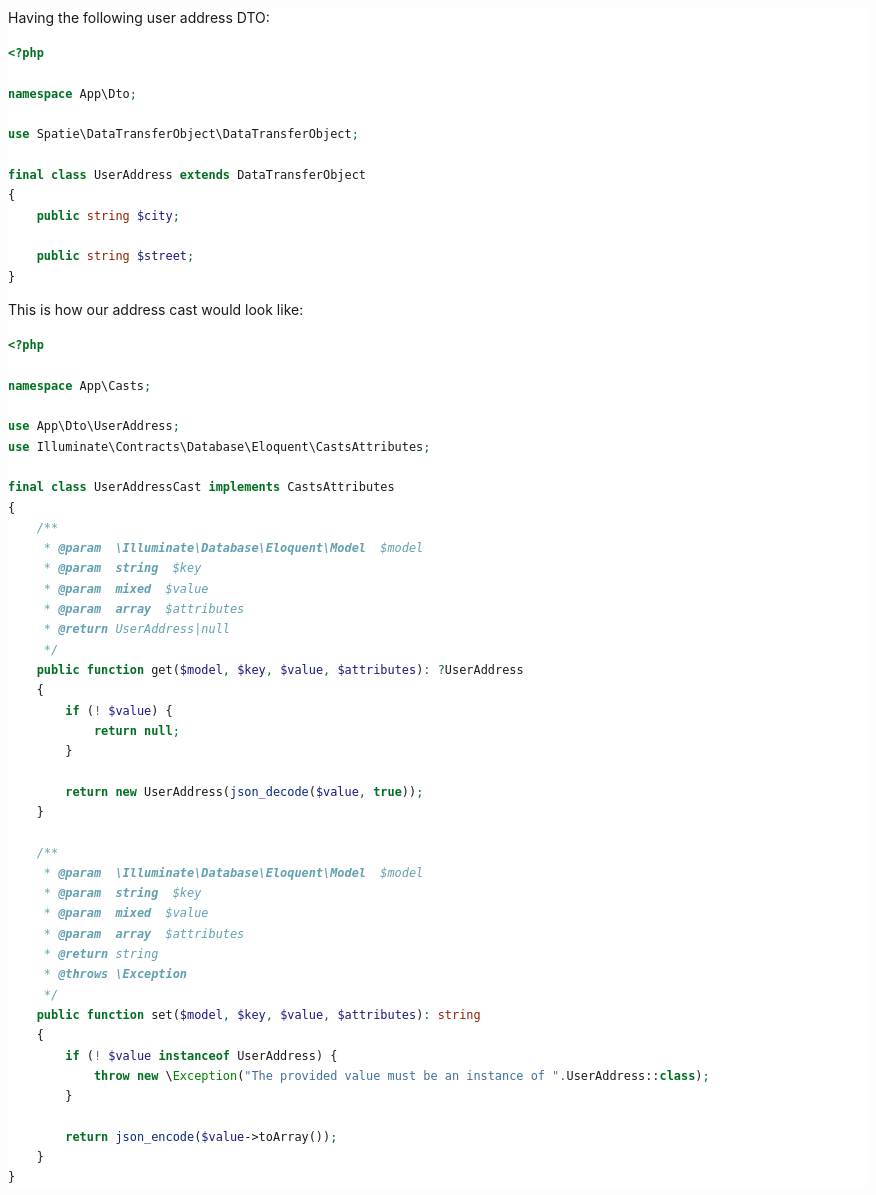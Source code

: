 Having the following user address DTO:

```php
<?php

namespace App\Dto;

use Spatie\DataTransferObject\DataTransferObject;

final class UserAddress extends DataTransferObject
{
    public string $city;

    public string $street;
}
```

This is how our address cast would look like:

```php
<?php

namespace App\Casts;

use App\Dto\UserAddress;
use Illuminate\Contracts\Database\Eloquent\CastsAttributes;

final class UserAddressCast implements CastsAttributes
{
    /**
     * @param  \Illuminate\Database\Eloquent\Model  $model
     * @param  string  $key
     * @param  mixed  $value
     * @param  array  $attributes
     * @return UserAddress|null
     */
    public function get($model, $key, $value, $attributes): ?UserAddress
    {
        if (! $value) {
            return null;
        }

        return new UserAddress(json_decode($value, true));
    }

    /**
     * @param  \Illuminate\Database\Eloquent\Model  $model
     * @param  string  $key
     * @param  mixed  $value
     * @param  array  $attributes
     * @return string
     * @throws \Exception
     */
    public function set($model, $key, $value, $attributes): string
    {
        if (! $value instanceof UserAddress) {
            throw new \Exception("The provided value must be an instance of ".UserAddress::class);
        }

        return json_encode($value->toArray());
    }
}
```
